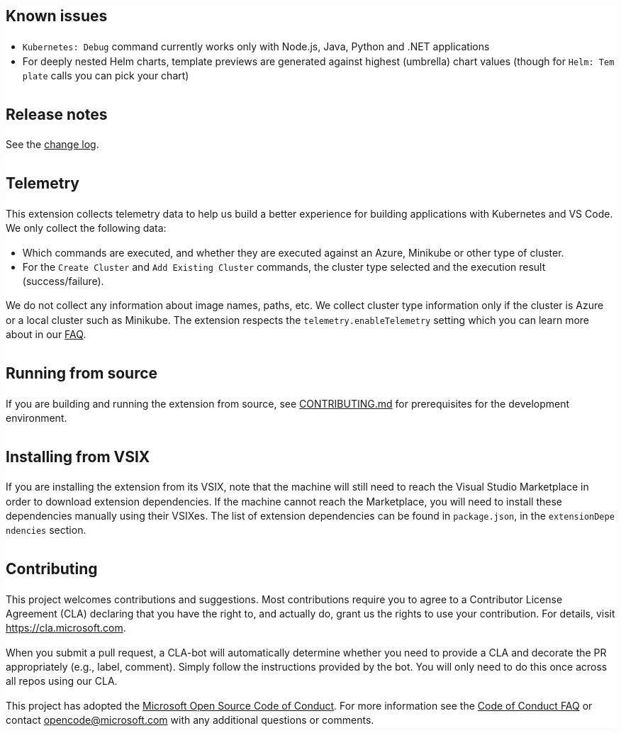## Known issues

  * `Kubernetes: Debug` command currently works only with Node.js, Java, Python and .NET applications
  * For deeply nested Helm charts, template previews are generated against highest (umbrella) chart values (though for `Helm: Template` calls you can pick your chart)

## Release notes

See the [change log](CHANGELOG.md).

## Telemetry

This extension collects telemetry data to help us build a better experience for building applications with Kubernetes and VS Code. We only collect the following data:

* Which commands are executed, and whether they are executed against an Azure, Minikube or other type of cluster.
* For the `Create Cluster` and `Add Existing Cluster` commands, the cluster type selected and the execution result (success/failure).

We do not collect any information about image names, paths, etc. We collect cluster type information only if the cluster is Azure or a local cluster such as Minikube. The extension respects the `telemetry.enableTelemetry` setting which you can learn more about in our [FAQ](https://code.visualstudio.com/docs/supporting/faq#_how-to-disable-telemetry-reporting).

## Running from source

If you are building and running the extension from source, see [CONTRIBUTING.md](CONTRIBUTING.md) for prerequisites for the development environment.

## Installing from VSIX

If you are installing the extension from its VSIX, note that the machine will still need to reach the Visual Studio Marketplace in order to download extension dependencies.  If the machine cannot reach the Marketplace, you will need to install these dependencies manually using their VSIXes.  The list of extension dependencies can be found in `package.json`, in the `extensionDependencies` section.

## Contributing

This project welcomes contributions and suggestions.  Most contributions require you to agree to a
Contributor License Agreement (CLA) declaring that you have the right to, and actually do, grant us
the rights to use your contribution. For details, visit https://cla.microsoft.com.

When you submit a pull request, a CLA-bot will automatically determine whether you need to provide
a CLA and decorate the PR appropriately (e.g., label, comment). Simply follow the instructions
provided by the bot. You will only need to do this once across all repos using our CLA.

This project has adopted the [Microsoft Open Source Code of Conduct](https://opensource.microsoft.com/codeofconduct/).
For more information see the [Code of Conduct FAQ](https://opensource.microsoft.com/codeofconduct/faq/) or
contact [opencode@microsoft.com](mailto:opencode@microsoft.com) with any additional questions or comments.
